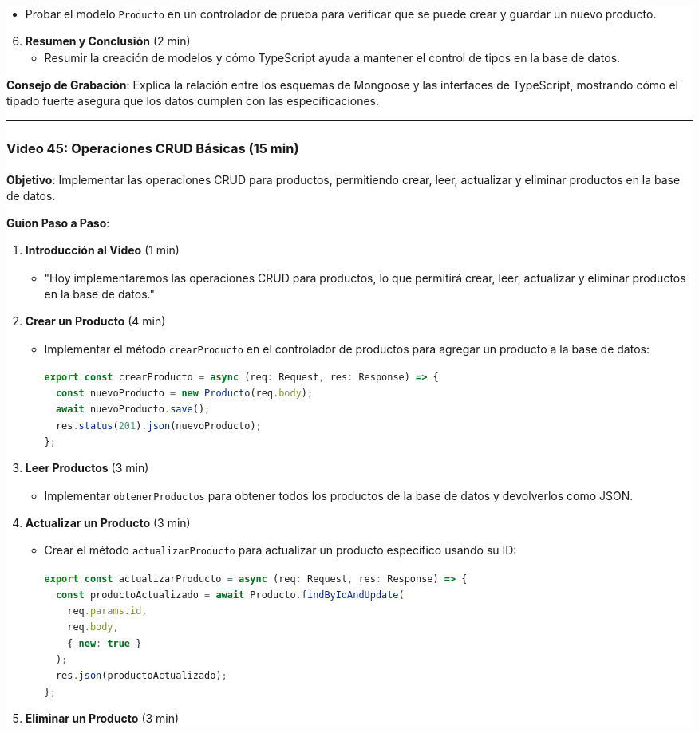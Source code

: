    - Probar el modelo `Producto` en un controlador de prueba para verificar que se puede crear y guardar un nuevo producto.

6. **Resumen y Conclusión** (2 min)
   - Resumir la creación de modelos y cómo TypeScript ayuda a mantener el control de tipos en la base de datos.

**Consejo de Grabación**: Explica la relación entre los esquemas de Mongoose y las interfaces de TypeScript, mostrando cómo el tipado fuerte asegura que los datos cumplen con las especificaciones.

---

### **Video 45: Operaciones CRUD Básicas** (15 min)

**Objetivo**: Implementar las operaciones CRUD para productos, permitiendo crear, leer, actualizar y eliminar productos en la base de datos.

**Guion Paso a Paso**:

1. **Introducción al Video** (1 min)

   - "Hoy implementaremos las operaciones CRUD para productos, lo que permitirá crear, leer, actualizar y eliminar productos en la base de datos."

2. **Crear un Producto** (4 min)

   - Implementar el método `crearProducto` en el controlador de productos para agregar un producto a la base de datos:
     ```typescript
     export const crearProducto = async (req: Request, res: Response) => {
       const nuevoProducto = new Producto(req.body);
       await nuevoProducto.save();
       res.status(201).json(nuevoProducto);
     };
     ```

3. **Leer Productos** (3 min)

   - Implementar `obtenerProductos` para obtener todos los productos de la base de datos y devolverlos como JSON.

4. **Actualizar un Producto** (3 min)

   - Crear el método `actualizarProducto` para actualizar un producto específico usando su ID:
     ```typescript
     export const actualizarProducto = async (req: Request, res: Response) => {
       const productoActualizado = await Producto.findByIdAndUpdate(
         req.params.id,
         req.body,
         { new: true }
       );
       res.json(productoActualizado);
     };
     ```

5. **Eliminar un Producto** (3 min)
